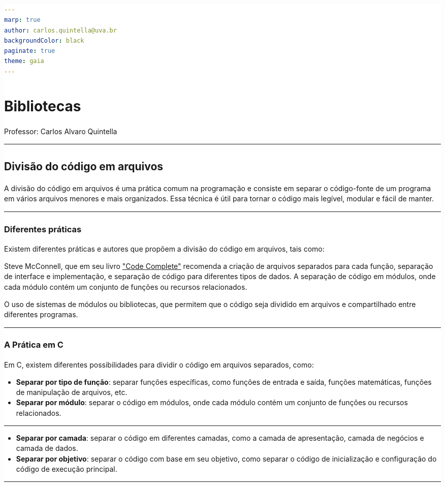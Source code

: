 ```yaml
---
marp: true
author: carlos.quintella@uva.br
backgroundColor: black
paginate: true
theme: gaia
---
```






# Bibliotecas #

 Professor: Carlos Alvaro Quintella

 ---

## Divisão do código em arquivos ##

A divisão do código em arquivos é uma prática comum na programação e consiste em separar o código-fonte de um programa em vários arquivos menores e mais organizados. Essa técnica é útil para tornar o código mais legível, modular e fácil de manter.
  
---

### Diferentes práticas ###

Existem diferentes práticas e autores que propõem a divisão do código em arquivos, tais como:

Steve McConnell, que em seu livro ["Code Complete"](https://en.wikipedia.org/wiki/Code_Complete) recomenda a criação de arquivos separados para cada função, separação de interface e implementação, e separação de código para diferentes tipos de dados.
A separação de código em módulos, onde cada módulo contém um conjunto de funções ou recursos relacionados.

O uso de sistemas de módulos ou bibliotecas, que permitem que o código seja dividido em arquivos e compartilhado entre diferentes programas.

 ---

### A Prática em C ###

Em C, existem diferentes possibilidades para dividir o código em arquivos separados, como:

* **Separar por tipo de função**: separar funções específicas, como funções de entrada e saída, funções matemáticas, funções de manipulação de arquivos, etc.
* **Separar por módulo**: separar o código em módulos, onde cada módulo contém um conjunto de funções ou recursos relacionados.

---

* **Separar por camada**: separar o código em diferentes camadas, como a camada de apresentação, camada de negócios e camada de dados.
* **Separar por objetivo**: separar o código com base em seu objetivo, como separar o código de inicialização e configuração do código de execução principal.
  
---